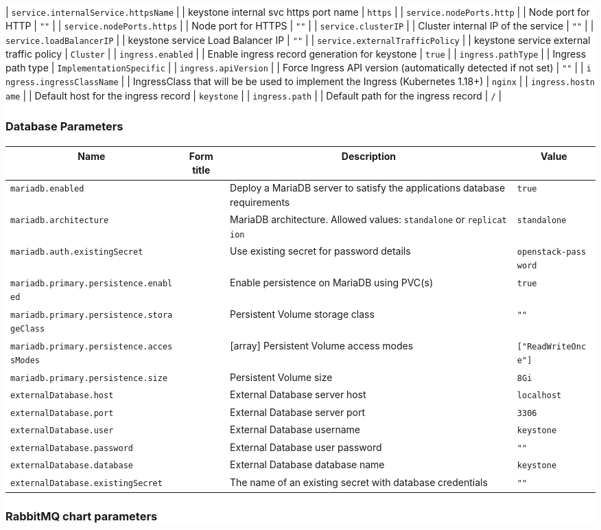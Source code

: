 | `service.internalService.httpsName` |            | keystone internal svc https port name                                         | `https`                  |
| `service.nodePorts.http`            |            | Node port for HTTP                                                            | `""`                     |
| `service.nodePorts.https`           |            | Node port for HTTPS                                                           | `""`                     |
| `service.clusterIP`                 |            | Cluster internal IP of the service                                            | `""`                     |
| `service.loadBalancerIP`            |            | keystone service Load Balancer IP                                             | `""`                     |
| `service.externalTrafficPolicy`     |            | keystone service external traffic policy                                      | `Cluster`                |
| `ingress.enabled`                   |            | Enable ingress record generation for keystone                                 | `true`                   |
| `ingress.pathType`                  |            | Ingress path type                                                             | `ImplementationSpecific` |
| `ingress.apiVersion`                |            | Force Ingress API version (automatically detected if not set)                 | `""`                     |
| `ingress.ingressClassName`          |            | IngressClass that will be be used to implement the Ingress (Kubernetes 1.18+) | `nginx`                  |
| `ingress.hostname`                  |            | Default host for the ingress record                                           | `keystone`               |
| `ingress.path`                      |            | Default path for the ingress record                                           | `/`                      |


### Database Parameters

| Name                                       | Form title | Description                                                               | Value                |
| ------------------------------------------ | ---------- | ------------------------------------------------------------------------- | -------------------- |
| `mariadb.enabled`                          |            | Deploy a MariaDB server to satisfy the applications database requirements | `true`               |
| `mariadb.architecture`                     |            | MariaDB architecture. Allowed values: `standalone` or `replication`       | `standalone`         |
| `mariadb.auth.existingSecret`              |            | Use existing secret for password details                                  | `openstack-password` |
| `mariadb.primary.persistence.enabled`      |            | Enable persistence on MariaDB using PVC(s)                                | `true`               |
| `mariadb.primary.persistence.storageClass` |            | Persistent Volume storage class                                           | `""`                 |
| `mariadb.primary.persistence.accessModes`  |            | [array] Persistent Volume access modes                                    | `["ReadWriteOnce"]`  |
| `mariadb.primary.persistence.size`         |            | Persistent Volume size                                                    | `8Gi`                |
| `externalDatabase.host`                    |            | External Database server host                                             | `localhost`          |
| `externalDatabase.port`                    |            | External Database server port                                             | `3306`               |
| `externalDatabase.user`                    |            | External Database username                                                | `keystone`           |
| `externalDatabase.password`                |            | External Database user password                                           | `""`                 |
| `externalDatabase.database`                |            | External Database database name                                           | `keystone`           |
| `externalDatabase.existingSecret`          |            | The name of an existing secret with database credentials                  | `""`                 |


### RabbitMQ chart parameters

